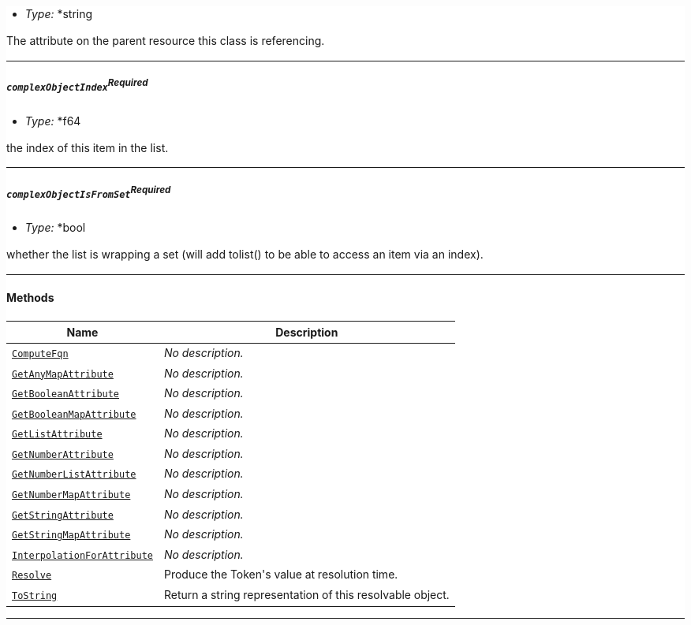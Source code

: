 - *Type:* *string

The attribute on the parent resource this class is referencing.

---

##### `complexObjectIndex`<sup>Required</sup> <a name="complexObjectIndex" id="rhizo-co-terraform-provider-oci.dataOciAiAnomalyDetectionDataAsset.DataOciAiAnomalyDetectionDataAssetDataSourceDetailsVersionSpecificDetailsOutputReference.Initializer.parameter.complexObjectIndex"></a>

- *Type:* *f64

the index of this item in the list.

---

##### `complexObjectIsFromSet`<sup>Required</sup> <a name="complexObjectIsFromSet" id="rhizo-co-terraform-provider-oci.dataOciAiAnomalyDetectionDataAsset.DataOciAiAnomalyDetectionDataAssetDataSourceDetailsVersionSpecificDetailsOutputReference.Initializer.parameter.complexObjectIsFromSet"></a>

- *Type:* *bool

whether the list is wrapping a set (will add tolist() to be able to access an item via an index).

---

#### Methods <a name="Methods" id="Methods"></a>

| **Name** | **Description** |
| --- | --- |
| <code><a href="#rhizo-co-terraform-provider-oci.dataOciAiAnomalyDetectionDataAsset.DataOciAiAnomalyDetectionDataAssetDataSourceDetailsVersionSpecificDetailsOutputReference.computeFqn">ComputeFqn</a></code> | *No description.* |
| <code><a href="#rhizo-co-terraform-provider-oci.dataOciAiAnomalyDetectionDataAsset.DataOciAiAnomalyDetectionDataAssetDataSourceDetailsVersionSpecificDetailsOutputReference.getAnyMapAttribute">GetAnyMapAttribute</a></code> | *No description.* |
| <code><a href="#rhizo-co-terraform-provider-oci.dataOciAiAnomalyDetectionDataAsset.DataOciAiAnomalyDetectionDataAssetDataSourceDetailsVersionSpecificDetailsOutputReference.getBooleanAttribute">GetBooleanAttribute</a></code> | *No description.* |
| <code><a href="#rhizo-co-terraform-provider-oci.dataOciAiAnomalyDetectionDataAsset.DataOciAiAnomalyDetectionDataAssetDataSourceDetailsVersionSpecificDetailsOutputReference.getBooleanMapAttribute">GetBooleanMapAttribute</a></code> | *No description.* |
| <code><a href="#rhizo-co-terraform-provider-oci.dataOciAiAnomalyDetectionDataAsset.DataOciAiAnomalyDetectionDataAssetDataSourceDetailsVersionSpecificDetailsOutputReference.getListAttribute">GetListAttribute</a></code> | *No description.* |
| <code><a href="#rhizo-co-terraform-provider-oci.dataOciAiAnomalyDetectionDataAsset.DataOciAiAnomalyDetectionDataAssetDataSourceDetailsVersionSpecificDetailsOutputReference.getNumberAttribute">GetNumberAttribute</a></code> | *No description.* |
| <code><a href="#rhizo-co-terraform-provider-oci.dataOciAiAnomalyDetectionDataAsset.DataOciAiAnomalyDetectionDataAssetDataSourceDetailsVersionSpecificDetailsOutputReference.getNumberListAttribute">GetNumberListAttribute</a></code> | *No description.* |
| <code><a href="#rhizo-co-terraform-provider-oci.dataOciAiAnomalyDetectionDataAsset.DataOciAiAnomalyDetectionDataAssetDataSourceDetailsVersionSpecificDetailsOutputReference.getNumberMapAttribute">GetNumberMapAttribute</a></code> | *No description.* |
| <code><a href="#rhizo-co-terraform-provider-oci.dataOciAiAnomalyDetectionDataAsset.DataOciAiAnomalyDetectionDataAssetDataSourceDetailsVersionSpecificDetailsOutputReference.getStringAttribute">GetStringAttribute</a></code> | *No description.* |
| <code><a href="#rhizo-co-terraform-provider-oci.dataOciAiAnomalyDetectionDataAsset.DataOciAiAnomalyDetectionDataAssetDataSourceDetailsVersionSpecificDetailsOutputReference.getStringMapAttribute">GetStringMapAttribute</a></code> | *No description.* |
| <code><a href="#rhizo-co-terraform-provider-oci.dataOciAiAnomalyDetectionDataAsset.DataOciAiAnomalyDetectionDataAssetDataSourceDetailsVersionSpecificDetailsOutputReference.interpolationForAttribute">InterpolationForAttribute</a></code> | *No description.* |
| <code><a href="#rhizo-co-terraform-provider-oci.dataOciAiAnomalyDetectionDataAsset.DataOciAiAnomalyDetectionDataAssetDataSourceDetailsVersionSpecificDetailsOutputReference.resolve">Resolve</a></code> | Produce the Token's value at resolution time. |
| <code><a href="#rhizo-co-terraform-provider-oci.dataOciAiAnomalyDetectionDataAsset.DataOciAiAnomalyDetectionDataAssetDataSourceDetailsVersionSpecificDetailsOutputReference.toString">ToString</a></code> | Return a string representation of this resolvable object. |

---